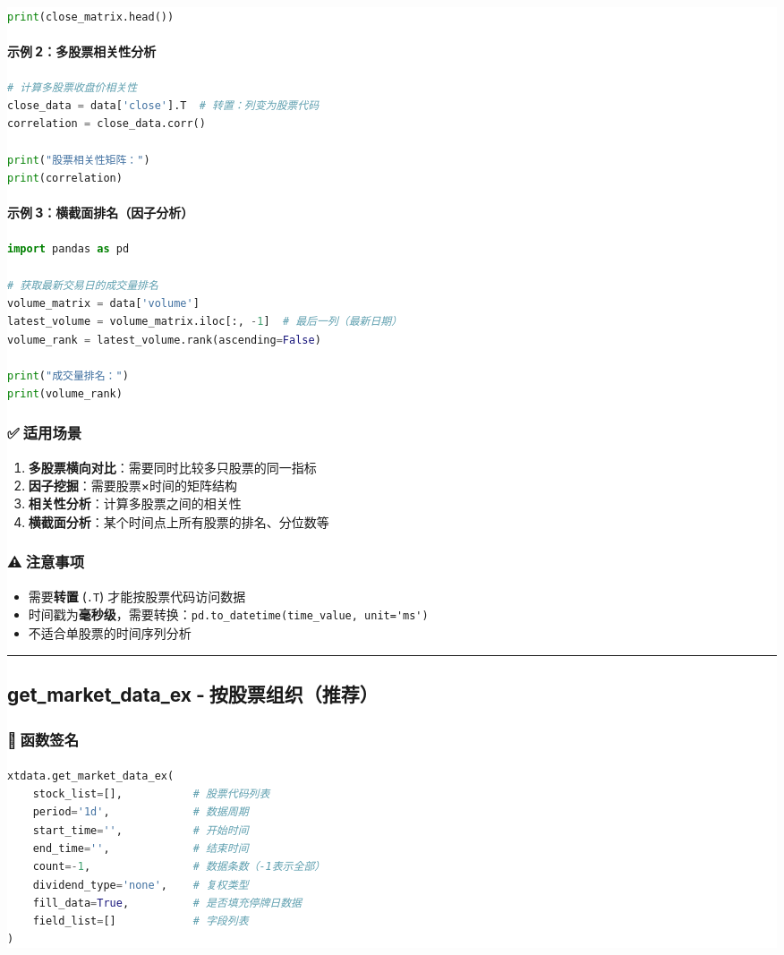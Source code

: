 ```python
print(close_matrix.head())
```

#### 示例 2：多股票相关性分析

```python
# 计算多股票收盘价相关性
close_data = data['close'].T  # 转置：列变为股票代码
correlation = close_data.corr()

print("股票相关性矩阵：")
print(correlation)
```

#### 示例 3：横截面排名（因子分析）

```python
import pandas as pd

# 获取最新交易日的成交量排名
volume_matrix = data['volume']
latest_volume = volume_matrix.iloc[:, -1]  # 最后一列（最新日期）
volume_rank = latest_volume.rank(ascending=False)

print("成交量排名：")
print(volume_rank)
```

### ✅ 适用场景

1. **多股票横向对比**：需要同时比较多只股票的同一指标
2. **因子挖掘**：需要股票×时间的矩阵结构
3. **相关性分析**：计算多股票之间的相关性
4. **横截面分析**：某个时间点上所有股票的排名、分位数等

### ⚠️ 注意事项

- 需要**转置** (`.T`) 才能按股票代码访问数据
- 时间戳为**毫秒级**，需要转换：`pd.to_datetime(time_value, unit='ms')`
- 不适合单股票的时间序列分析

---

## get_market_data_ex - 按股票组织（推荐）

### 📖 函数签名

```python
xtdata.get_market_data_ex(
    stock_list=[],           # 股票代码列表
    period='1d',             # 数据周期
    start_time='',           # 开始时间
    end_time='',             # 结束时间
    count=-1,                # 数据条数（-1表示全部）
    dividend_type='none',    # 复权类型
    fill_data=True,          # 是否填充停牌日数据
    field_list=[]            # 字段列表
)
```

